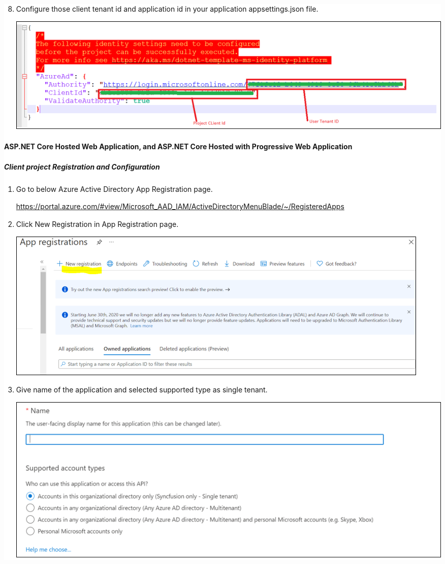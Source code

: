 8. Configure those client tenant id and application id in your application appsettings.json file.

    ![Clinet ID and Tenant ID configuration](images/clinettenantidconfiguration.png)

#### ASP.NET Core Hosted Web Application, and ASP.NET Core Hosted with Progressive Web Application

##### Client project Registration and Configuration

1. Go to below Azure Active Directory App Registration page.

    <https://portal.azure.com/#view/Microsoft_AAD_IAM/ActiveDirectoryMenuBlade/~/RegisteredApps>

2. Click New Registration in App Registration page.

    ![AppRegistration](images/appregistration.png)

3. Give name of the application and selected supported type as single tenant.

    ![Name and supported Account type](images/namesupportedaccounttype.png)
